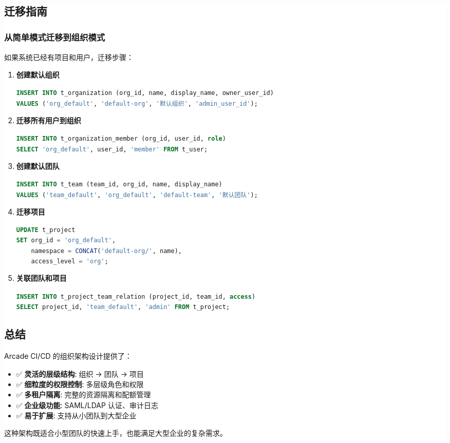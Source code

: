 ## 迁移指南

### 从简单模式迁移到组织模式

如果系统已经有项目和用户，迁移步骤：

1. **创建默认组织**
   ```sql
   INSERT INTO t_organization (org_id, name, display_name, owner_user_id)
   VALUES ('org_default', 'default-org', '默认组织', 'admin_user_id');
   ```

2. **迁移所有用户到组织**
   ```sql
   INSERT INTO t_organization_member (org_id, user_id, role)
   SELECT 'org_default', user_id, 'member' FROM t_user;
   ```

3. **创建默认团队**
   ```sql
   INSERT INTO t_team (team_id, org_id, name, display_name)
   VALUES ('team_default', 'org_default', 'default-team', '默认团队');
   ```

4. **迁移项目**
   ```sql
   UPDATE t_project 
   SET org_id = 'org_default',
       namespace = CONCAT('default-org/', name),
       access_level = 'org';
   ```

5. **关联团队和项目**
   ```sql
   INSERT INTO t_project_team_relation (project_id, team_id, access)
   SELECT project_id, 'team_default', 'admin' FROM t_project;
   ```

## 总结

Arcade CI/CD 的组织架构设计提供了：

- ✅ **灵活的层级结构**: 组织 → 团队 → 项目
- ✅ **细粒度的权限控制**: 多层级角色和权限
- ✅ **多租户隔离**: 完整的资源隔离和配额管理
- ✅ **企业级功能**: SAML/LDAP 认证、审计日志
- ✅ **易于扩展**: 支持从小团队到大型企业

这种架构既适合小型团队的快速上手，也能满足大型企业的复杂需求。

